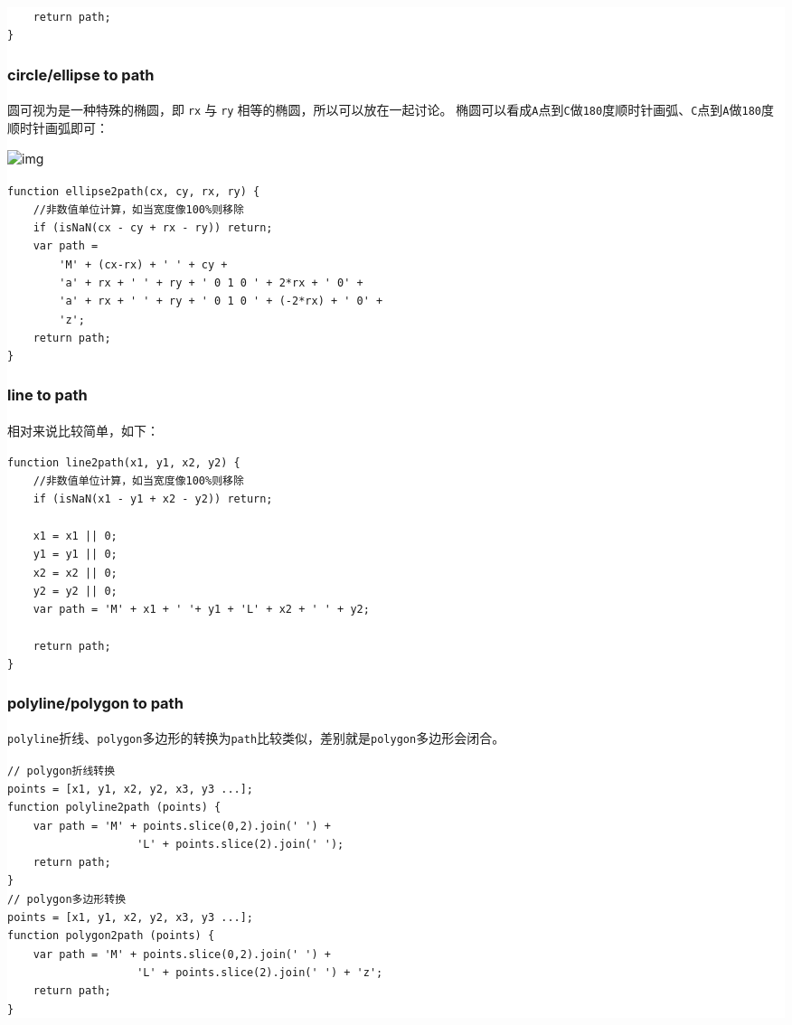 ```
    return path;
}
```

### circle/ellipse to path

圆可视为是一种特殊的椭圆，即 `rx` 与 `ry` 相等的椭圆，所以可以放在一起讨论。 椭圆可以看成`A`点到`C`做`180`度顺时针画弧、`C`点到`A`做`180`度顺时针画弧即可：

![img](https://www.w3cplus.com/sites/default/files/blogs/2018/1801/ellipse2path.png)

```
function ellipse2path(cx, cy, rx, ry) {
    //非数值单位计算，如当宽度像100%则移除
    if (isNaN(cx - cy + rx - ry)) return;
    var path =
        'M' + (cx-rx) + ' ' + cy +
        'a' + rx + ' ' + ry + ' 0 1 0 ' + 2*rx + ' 0' +
        'a' + rx + ' ' + ry + ' 0 1 0 ' + (-2*rx) + ' 0' +
        'z'; 
    return path;
}
```

### line to path

相对来说比较简单，如下：

```
function line2path(x1, y1, x2, y2) {
    //非数值单位计算，如当宽度像100%则移除
    if (isNaN(x1 - y1 + x2 - y2)) return; 

    x1 = x1 || 0;
    y1 = y1 || 0;
    x2 = x2 || 0;
    y2 = y2 || 0;
    var path = 'M' + x1 + ' '+ y1 + 'L' + x2 + ' ' + y2;

    return path;
}
```

### polyline/polygon to path

`polyline`折线、`polygon`多边形的转换为`path`比较类似，差别就是`polygon`多边形会闭合。

```
// polygon折线转换
points = [x1, y1, x2, y2, x3, y3 ...];
function polyline2path (points) {
    var path = 'M' + points.slice(0,2).join(' ') +
                    'L' + points.slice(2).join(' '); 
    return path;
}
// polygon多边形转换
points = [x1, y1, x2, y2, x3, y3 ...];
function polygon2path (points) {
    var path = 'M' + points.slice(0,2).join(' ') +
                    'L' + points.slice(2).join(' ') + 'z'; 
    return path;
}
```
